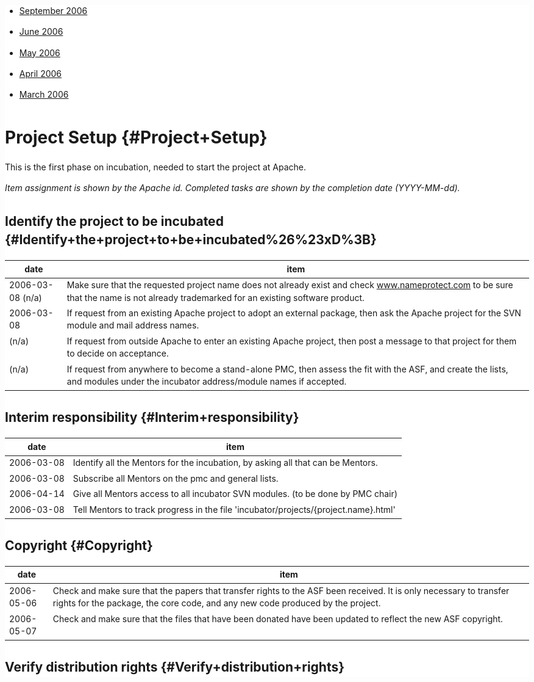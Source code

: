 -  [September 2006](http://wiki.apache.org/incubator/September2006) 

-  [June 2006](http://wiki.apache.org/incubator/June2006) 

-  [May 2006](http://wiki.apache.org/incubator/May2006) 

-  [April 2006](http://wiki.apache.org/incubator/April2006) 

-  [March 2006](http://wiki.apache.org/incubator/March2006) 

# Project Setup {#Project+Setup}

This is the first phase on incubation, needed to start the project at Apache.


 _Item assignment is shown by the Apache id._  _Completed tasks are shown by the completion date (YYYY-MM-dd)._ 


## Identify the project to be incubated {#Identify+the+project+to+be+incubated%26%23xD%3B}

| date | item |
|------|------|
| 2006-03-08 (n/a) | Make sure that the requested project name does not already exist and check www.nameprotect.com to be sure that the name is not already trademarked for an existing software product. |
| 2006-03-08 | If request from an existing Apache project to adopt an external package, then ask the Apache project for the SVN module and mail address names. |
| (n/a) | If request from outside Apache to enter an existing Apache project, then post a message to that project for them to decide on acceptance. |
| (n/a) | If request from anywhere to become a stand-alone PMC, then assess the fit with the ASF, and create the lists, and modules under the incubator address/module names if accepted. |

## Interim responsibility {#Interim+responsibility}

| date | item |
|------|------|
| 2006-03-08 | Identify all the Mentors for the incubation, by asking all that can be Mentors. |
| 2006-03-08 | Subscribe all Mentors on the pmc and general lists. |
| 2006-04-14 | Give all Mentors access to all incubator SVN modules. (to be done by PMC chair) |
| 2006-03-08 | Tell Mentors to track progress in the file 'incubator/projects/{project.name}.html' |

## Copyright {#Copyright}

| date | item |
|------|------|
| 2006-05-06 | Check and make sure that the papers that transfer rights to the ASF been received. It is only necessary to transfer rights for the package, the core code, and any new code produced by the project. |
| 2006-05-07 | Check and make sure that the files that have been donated have been updated to reflect the new ASF copyright. |

## Verify distribution rights {#Verify+distribution+rights}
